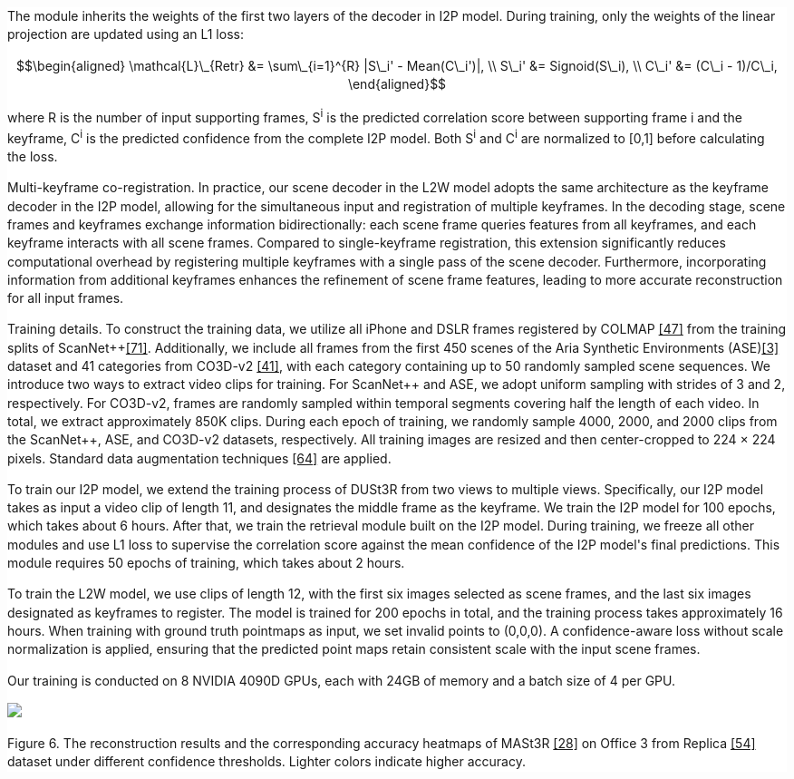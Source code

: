 The module inherits the weights of the first two layers of the decoder in I2P model. During training, only the weights of the linear projection are updated using an L1 loss:

$$\begin{aligned} \mathcal{L}\_{Retr} &= \sum\_{i=1}^{R} |S\_i' - Mean(C\_i')|, \\ S\_i' &= Signoid(S\_i), \\ C\_i' &= (C\_i - 1)/C\_i, \end{aligned}$$

where R is the number of input supporting frames, S<sup>i</sup> is the predicted correlation score between supporting frame i and the keyframe, C<sup>i</sup> is the predicted confidence from the complete I2P model. Both S<sup>i</sup> and C<sup>i</sup> are normalized to [0,1] before calculating the loss.

Multi-keyframe co-registration. In practice, our scene decoder in the L2W model adopts the same architecture as the keyframe decoder in the I2P model, allowing for the simultaneous input and registration of multiple keyframes. In the decoding stage, scene frames and keyframes exchange information bidirectionally: each scene frame queries features from all keyframes, and each keyframe interacts with all scene frames. Compared to single-keyframe registration, this extension significantly reduces computational overhead by registering multiple keyframes with a single pass of the scene decoder. Furthermore, incorporating information from additional keyframes enhances the refinement of scene frame features, leading to more accurate reconstruction for all input frames.

Training details. To construct the training data, we utilize all iPhone and DSLR frames registered by COLMAP [\[47\]](#page-13-5) from the training splits of ScanNet++[\[71\]](#page-14-20). Additionally, we include all frames from the first 450 scenes of the Aria Synthetic Environments (ASE)[\[3\]](#page-12-19) dataset and 41 categories from CO3D-v2 [\[41\]](#page-13-22), with each category containing up to 50 randomly sampled scene sequences. We introduce two ways to extract video clips for training. For ScanNet++ and ASE, we adopt uniform sampling with strides of 3 and 2, respectively. For CO3D-v2, frames are randomly sampled within temporal segments covering half the length of each video. In total, we extract approximately 850K clips. During each epoch of training, we randomly sample 4000, 2000, and 2000 clips from the ScanNet++, ASE, and CO3D-v2 datasets, respectively. All training images are resized and then center-cropped to 224 × 224 pixels. Standard data augmentation techniques [\[64\]](#page-14-9) are applied.

To train our I2P model, we extend the training process of DUSt3R from two views to multiple views. Specifically, our I2P model takes as input a video clip of length 11, and designates the middle frame as the keyframe. We train the I2P model for 100 epochs, which takes about 6 hours. After that, we train the retrieval module built on the I2P model. During training, we freeze all other modules and use L1 loss to supervise the correlation score against the mean confidence of the I2P model's final predictions. This module requires 50 epochs of training, which takes about 2 hours.

To train the L2W model, we use clips of length 12, with the first six images selected as scene frames, and the last six images designated as keyframes to register. The model is trained for 200 epochs in total, and the training process takes approximately 16 hours. When training with ground truth pointmaps as input, we set invalid points to (0,0,0). A confidence-aware loss without scale normalization is applied, ensuring that the predicted point maps retain consistent scale with the input scene frames.

Our training is conducted on 8 NVIDIA 4090D GPUs, each with 24GB of memory and a batch size of 4 per GPU.

<span id="page-9-4"></span><span id="page-9-1"></span>![](https://code-liuhao.oss-cn-hangzhou.aliyuncs.com/papers/2412.09401v3/_page_9_Figure_0.jpeg)

Figure 6. The reconstruction results and the corresponding accuracy heatmaps of MASt3R [\[28\]](#page-13-21) on Office 3 from Replica [\[54\]](#page-14-19) dataset under different confidence thresholds. Lighter colors indicate higher accuracy.
